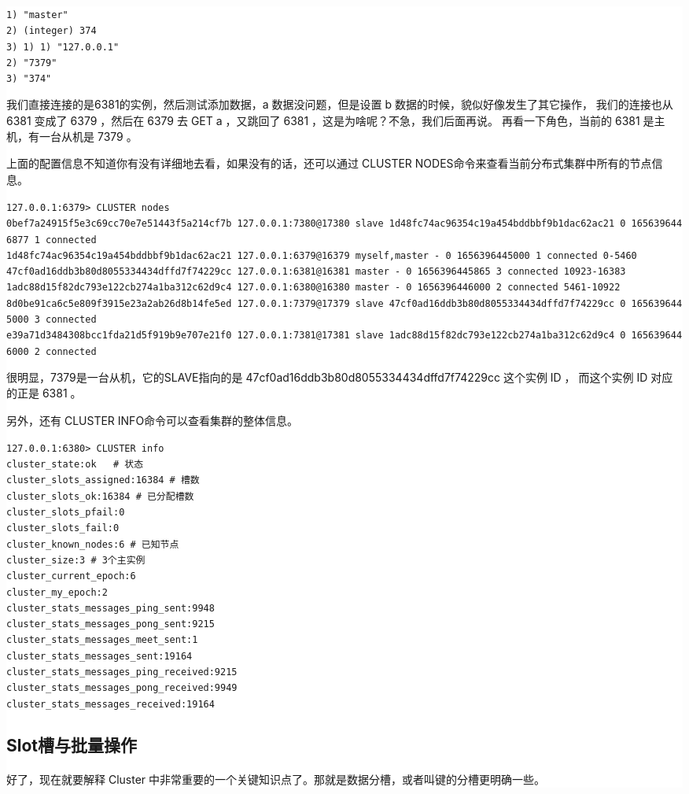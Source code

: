 ```text
1) "master"
2) (integer) 374
3) 1) 1) "127.0.0.1"
2) "7379"
3) "374"
```
我们直接连接的是6381的实例，然后测试添加数据，a 数据没问题，但是设置 b 数据的时候，貌似好像发生了其它操作，
我们的连接也从 6381 变成了 6379 ，然后在 6379 去 GET a ，又跳回了 6381 ，这是为啥呢？不急，我们后面再说。
再看一下角色，当前的 6381 是主机，有一台从机是 7379 。

上面的配置信息不知道你有没有详细地去看，如果没有的话，还可以通过 CLUSTER NODES命令来查看当前分布式集群中所有的节点信息。
```text
127.0.0.1:6379> CLUSTER nodes
0bef7a24915f5e3c69cc70e7e51443f5a214cf7b 127.0.0.1:7380@17380 slave 1d48fc74ac96354c19a454bddbbf9b1dac62ac21 0 1656396446877 1 connected
1d48fc74ac96354c19a454bddbbf9b1dac62ac21 127.0.0.1:6379@16379 myself,master - 0 1656396445000 1 connected 0-5460
47cf0ad16ddb3b80d8055334434dffd7f74229cc 127.0.0.1:6381@16381 master - 0 1656396445865 3 connected 10923-16383
1adc88d15f82dc793e122cb274a1ba312c62d9c4 127.0.0.1:6380@16380 master - 0 1656396446000 2 connected 5461-10922
8d0be91ca6c5e809f3915e23a2ab26d8b14fe5ed 127.0.0.1:7379@17379 slave 47cf0ad16ddb3b80d8055334434dffd7f74229cc 0 1656396445000 3 connected
e39a71d3484308bcc1fda21d5f919b9e707e21f0 127.0.0.1:7381@17381 slave 1adc88d15f82dc793e122cb274a1ba312c62d9c4 0 1656396446000 2 connected
```
很明显，7379是一台从机，它的SLAVE指向的是 47cf0ad16ddb3b80d8055334434dffd7f74229cc 这个实例 ID ，
而这个实例 ID 对应的正是 6381 。

另外，还有 CLUSTER INFO命令可以查看集群的整体信息。
```text
127.0.0.1:6380> CLUSTER info
cluster_state:ok   # 状态
cluster_slots_assigned:16384 # 槽数
cluster_slots_ok:16384 # 已分配槽数
cluster_slots_pfail:0
cluster_slots_fail:0
cluster_known_nodes:6 # 已知节点
cluster_size:3 # 3个主实例
cluster_current_epoch:6
cluster_my_epoch:2
cluster_stats_messages_ping_sent:9948
cluster_stats_messages_pong_sent:9215
cluster_stats_messages_meet_sent:1
cluster_stats_messages_sent:19164
cluster_stats_messages_ping_received:9215
cluster_stats_messages_pong_received:9949
cluster_stats_messages_received:19164
```

## Slot槽与批量操作
好了，现在就要解释 Cluster 中非常重要的一个关键知识点了。那就是数据分槽，或者叫键的分槽更明确一些。
